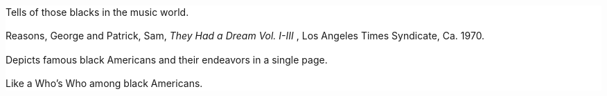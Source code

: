 <p>
Tells of those blacks in the music world.
</p>
<p>
Reasons, George and Patrick, Sam,
<i>
They Had a Dream Vol. I-III
</i>
, Los Angeles Times Syndicate, Ca. 1970.
</p>
<p>
Depicts famous black Americans and their endeavors in a single page.
</p>
<p>
Like a Who’s Who among black Americans.
</p>
</body>